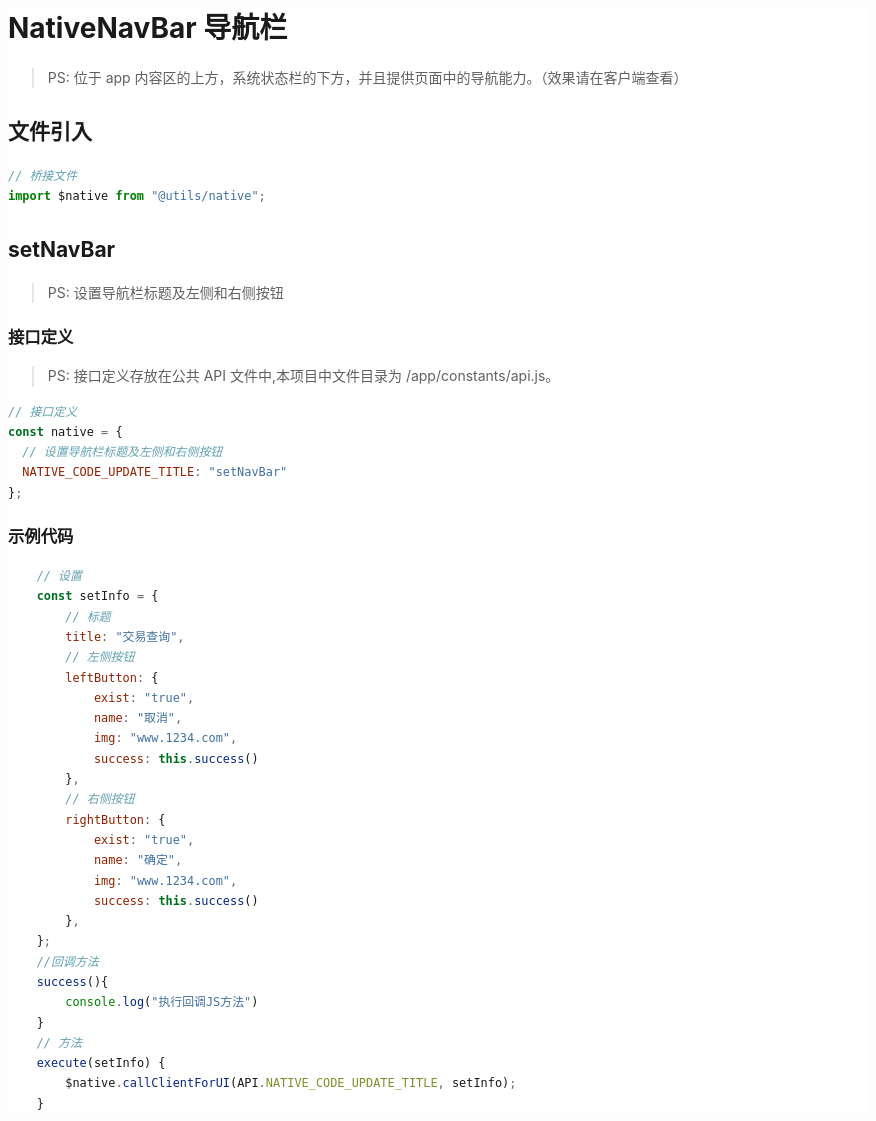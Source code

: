 # NativeNavBar 导航栏

> PS: 位于 app 内容区的上方，系统状态栏的下方，并且提供页面中的导航能力。（效果请在客户端查看）

## 文件引入

```js
// 桥接文件
import $native from "@utils/native";
```

## setNavBar

> PS: 设置导航栏标题及左侧和右侧按钮

### 接口定义

> PS: 接口定义存放在公共 API 文件中,本项目中文件目录为 /app/constants/api.js。

```js
// 接口定义
const native = {
  // 设置导航栏标题及左侧和右侧按钮
  NATIVE_CODE_UPDATE_TITLE: "setNavBar"
};
```

### 示例代码

```js
    // 设置
    const setInfo = {
        // 标题
        title: "交易查询",
        // 左侧按钮
        leftButton: {
            exist: "true",
            name: "取消",
            img: "www.1234.com",
            success: this.success()
        },
        // 右侧按钮
        rightButton: {
            exist: "true",
            name: "确定",
            img: "www.1234.com",
            success: this.success()
        },
    };
    //回调方法
    success(){
        console.log("执行回调JS方法")
    }
    // 方法
    execute(setInfo) {
        $native.callClientForUI(API.NATIVE_CODE_UPDATE_TITLE, setInfo);
    }
```
